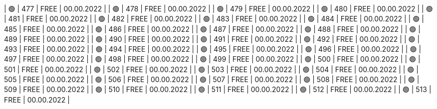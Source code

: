 | :green_circle:  | 477 | FREE | 00.00.2022 |
| :green_circle:  | 478 | FREE | 00.00.2022 |
| :green_circle:  | 479 | FREE | 00.00.2022 |
| :green_circle:  | 480 | FREE | 00.00.2022 |
| :green_circle:  | 481 | FREE | 00.00.2022 |
| :green_circle:  | 482 | FREE | 00.00.2022 |
| :green_circle:  | 483 | FREE | 00.00.2022 |
| :green_circle:  | 484 | FREE | 00.00.2022 |
| :green_circle:  | 485 | FREE | 00.00.2022 |
| :green_circle:  | 486 | FREE | 00.00.2022 |
| :green_circle:  | 487 | FREE | 00.00.2022 |
| :green_circle:  | 488 | FREE | 00.00.2022 |
| :green_circle:  | 489 | FREE | 00.00.2022 |
| :green_circle:  | 490 | FREE | 00.00.2022 |
| :green_circle:  | 491 | FREE | 00.00.2022 |
| :green_circle:  | 492 | FREE | 00.00.2022 |
| :green_circle:  | 493 | FREE | 00.00.2022 |
| :green_circle:  | 494 | FREE | 00.00.2022 |
| :green_circle:  | 495 | FREE | 00.00.2022 |
| :green_circle:  | 496 | FREE | 00.00.2022 |
| :green_circle:  | 497 | FREE | 00.00.2022 |
| :green_circle:  | 498 | FREE | 00.00.2022 |
| :green_circle:  | 499 | FREE | 00.00.2022 |
| :green_circle:  | 500 | FREE | 00.00.2022 |
| :green_circle:  | 501 | FREE | 00.00.2022 |
| :green_circle:  | 502 | FREE | 00.00.2022 |
| :green_circle:  | 503 | FREE | 00.00.2022 |
| :green_circle:  | 504 | FREE | 00.00.2022 |
| :green_circle:  | 505 | FREE | 00.00.2022 |
| :green_circle:  | 506 | FREE | 00.00.2022 |
| :green_circle:  | 507 | FREE | 00.00.2022 |
| :green_circle:  | 508 | FREE | 00.00.2022 |
| :green_circle:  | 509 | FREE | 00.00.2022 |
| :green_circle:  | 510 | FREE | 00.00.2022 |
| :green_circle:  | 511 | FREE | 00.00.2022 |
| :green_circle:  | 512 | FREE | 00.00.2022 |
| :green_circle:  | 513 | FREE | 00.00.2022 |